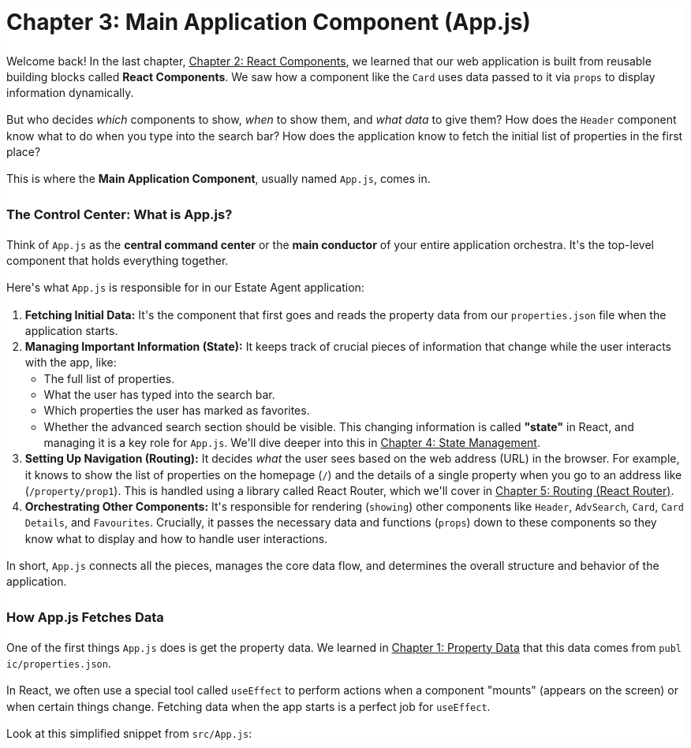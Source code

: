 # Chapter 3: Main Application Component (App.js)

Welcome back! In the last chapter, [Chapter 2: React Components](02_react_components_.md), we learned that our web application is built from reusable building blocks called **React Components**. We saw how a component like the `Card` uses data passed to it via `props` to display information dynamically.

But who decides *which* components to show, *when* to show them, and *what data* to give them? How does the `Header` component know what to do when you type into the search bar? How does the application know to fetch the initial list of properties in the first place?

This is where the **Main Application Component**, usually named `App.js`, comes in.

### The Control Center: What is App.js?

Think of `App.js` as the **central command center** or the **main conductor** of your entire application orchestra. It's the top-level component that holds everything together.

Here's what `App.js` is responsible for in our Estate Agent application:

1.  **Fetching Initial Data:** It's the component that first goes and reads the property data from our `properties.json` file when the application starts.
2.  **Managing Important Information (State):** It keeps track of crucial pieces of information that change while the user interacts with the app, like:
    *   The full list of properties.
    *   What the user has typed into the search bar.
    *   Which properties the user has marked as favorites.
    *   Whether the advanced search section should be visible.
    This changing information is called **"state"** in React, and managing it is a key role for `App.js`. We'll dive deeper into this in [Chapter 4: State Management](04_state_management_.md).
3.  **Setting Up Navigation (Routing):** It decides *what* the user sees based on the web address (URL) in the browser. For example, it knows to show the list of properties on the homepage (`/`) and the details of a single property when you go to an address like (`/property/prop1`). This is handled using a library called React Router, which we'll cover in [Chapter 5: Routing (React Router)](05_routing__react_router__.md).
4.  **Orchestrating Other Components:** It's responsible for rendering (`showing`) other components like `Header`, `AdvSearch`, `Card`, `CardDetails`, and `Favourites`. Crucially, it passes the necessary data and functions (`props`) down to these components so they know what to display and how to handle user interactions.

In short, `App.js` connects all the pieces, manages the core data flow, and determines the overall structure and behavior of the application.

### How App.js Fetches Data

One of the first things `App.js` does is get the property data. We learned in [Chapter 1: Property Data](01_property_data_.md) that this data comes from `public/properties.json`.

In React, we often use a special tool called `useEffect` to perform actions when a component "mounts" (appears on the screen) or when certain things change. Fetching data when the app starts is a perfect job for `useEffect`.

Look at this simplified snippet from `src/App.js`:
